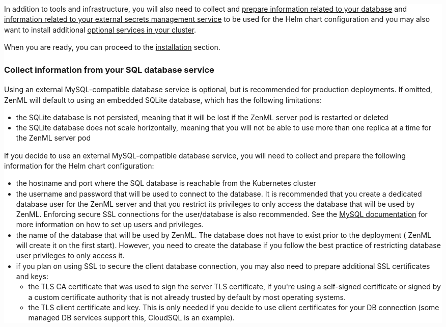 In addition to tools and infrastructure, you will also need to collect
and [prepare information related to your database](deploy-with-helm.md#collect-information-from-your-sql-database-service)
and [information related to your external secrets management service](deploy-with-helm.md#collect-information-from-your-secrets-management-service)
to be used for the Helm chart configuration and you may also want to install
additional [optional services in your cluster](deploy-with-helm.md#optional-cluster-services).

When you are ready, you can proceed to the [installation](deploy-with-helm.md#zenml-helm-installation) section.

### Collect information from your SQL database service

Using an external MySQL-compatible database service is optional, but is recommended for production deployments. If
omitted, ZenML will default to using an embedded SQLite database, which has the following limitations:

* the SQLite database is not persisted, meaning that it will be lost if the ZenML server pod is restarted or deleted
* the SQLite database does not scale horizontally, meaning that you will not be able to use more than one replica at a
  time for the ZenML server pod

If you decide to use an external MySQL-compatible database service, you will need to collect and prepare the following
information for the Helm chart configuration:

* the hostname and port where the SQL database is reachable from the Kubernetes cluster
* the username and password that will be used to connect to the database. It is recommended that you create a dedicated
  database user for the ZenML server and that you restrict its privileges to only access the database that will be used
  by ZenML. Enforcing secure SSL connections for the user/database is also recommended. See
  the [MySQL documentation](https://dev.mysql.com/doc/refman/5.7/en/access-control.html) for more information on how to
  set up users and privileges.
* the name of the database that will be used by ZenML. The database does not have to exist prior to the deployment (
  ZenML will create it on the first start). However, you need to create the database if you follow the best practice of
  restricting database user privileges to only access it.
* if you plan on using SSL to secure the client database connection, you may also need to prepare additional SSL
  certificates and keys:
    * the TLS CA certificate that was used to sign the server TLS certificate, if you're using a self-signed certificate
      or signed by a custom certificate authority that is not already trusted by default by most operating systems.
    * the TLS client certificate and key. This is only needed if you decide to use client certificates for your DB
      connection (some managed DB services support this, CloudSQL is an example).
